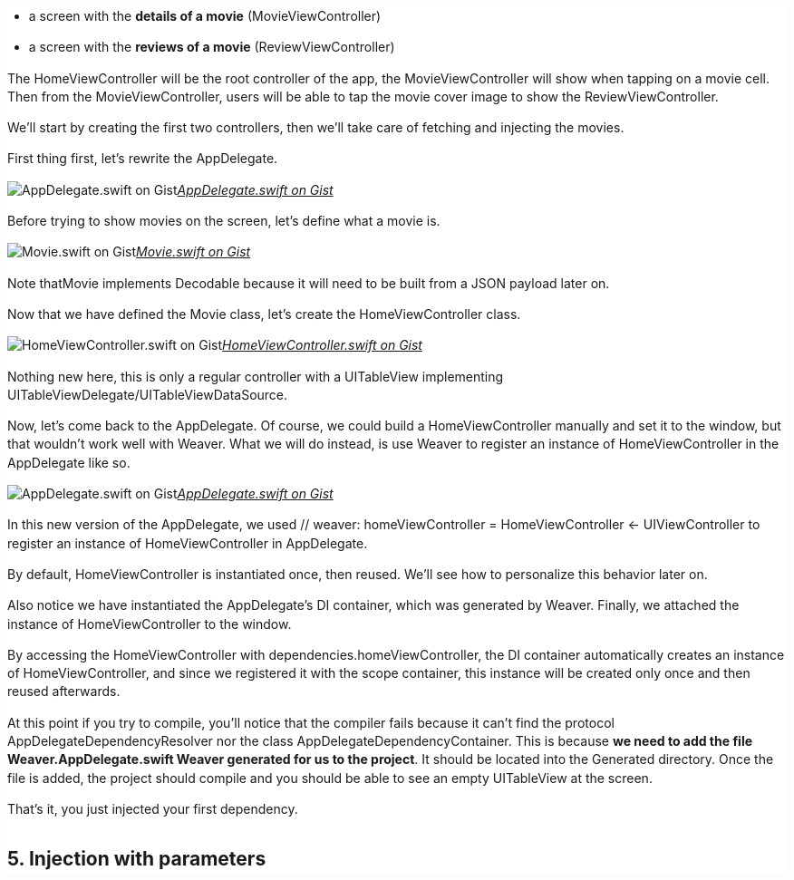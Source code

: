 * a screen with the **details of a movie** (MovieViewController)

* a screen with the **reviews of a movie** (ReviewViewController)

The HomeViewController will be the root controller of the app, the MovieViewController will show when tapping on a movie cell. Then from the MovieViewController, users will be able to tap the movie cover image to show the ReviewViewController.

We’ll start by creating the first two controllers, then we’ll take care of fetching and injecting the movies.

First thing first, let’s rewrite the AppDelegate.

![[AppDelegate.swift on Gist](https://gist.github.com/trupin/f41284b1fed0edf3b1a036706b6f4e45)](https://cdn-images-1.medium.com/max/4096/1*u0Mg0ipGMcMvOqugX6XXPw.png)*[AppDelegate.swift on Gist](https://gist.github.com/trupin/f41284b1fed0edf3b1a036706b6f4e45)*

Before trying to show movies on the screen, let’s define what a movie is.

![[Movie.swift on Gist](https://gist.github.com/trupin/463948d5916da4cf3f1c8354771edd95)](https://cdn-images-1.medium.com/max/2000/1*VNAd4ibjIHzRWOVlbywXPw.png)*[Movie.swift on Gist](https://gist.github.com/trupin/463948d5916da4cf3f1c8354771edd95)*

Note thatMovie implements Decodable because it will need to be built from a JSON payload later on.

Now that we have defined the Movie class, let’s create the HomeViewController class.

![[HomeViewController.swift on Gist](https://gist.github.com/trupin/81146e4d540b92b4a3e69710afa394bf)](https://cdn-images-1.medium.com/max/4096/1*Dt1BEcgh8BzBNRePcFK8SA.png)*[HomeViewController.swift on Gist](https://gist.github.com/trupin/81146e4d540b92b4a3e69710afa394bf)*

Nothing new here, this is only a regular controller with a UITableView implementing UITableViewDelegate/UITableViewDataSource.

Now, let’s come back to the AppDelegate. Of course, we could build a HomeViewController manually and set it to the window, but that wouldn’t work well with Weaver. What we will do instead, is use Weaver to register an instance of HomeViewController in the AppDelegate like so.

![[AppDelegate.swift on Gist](https://gist.github.com/trupin/cff8696fdff5b9377bc86743d2ac38d2)](https://cdn-images-1.medium.com/max/4096/1*eNWICFwOkJTYrhJPhJ_g6g.png)*[AppDelegate.swift on Gist](https://gist.github.com/trupin/cff8696fdff5b9377bc86743d2ac38d2)*

In this new version of the AppDelegate, we used // weaver: homeViewController = HomeViewController <- UIViewController to register an instance of HomeViewController in AppDelegate.

By default, HomeViewController is instantiated once, then reused. We’ll see how to personalize this behavior later on.

Also notice we have instantiated the AppDelegate’s DI container, which was generated by Weaver. Finally, we attached the instance of HomeViewController to the window.

By accessing the HomeViewController with dependencies.homeViewController, the DI container automatically creates an instance of HomeViewController, and since we registered it with the scope container, this instance will be created only once and then reused afterwards.

At this point if you try to compile, you’ll notice that the compiler fails because it can’t find the protocol AppDelegateDependencyResolver nor the class AppDelegateDependencyContainer. This is because **we need to add the file Weaver.AppDelegate.swift Weaver generated for us to the project**. It should be located into the Generated directory. Once the file is added, the project should compile and you should be able to see an empty UITableView at the screen.

That’s it, you just injected your first dependency.

## 5. Injection with parameters
